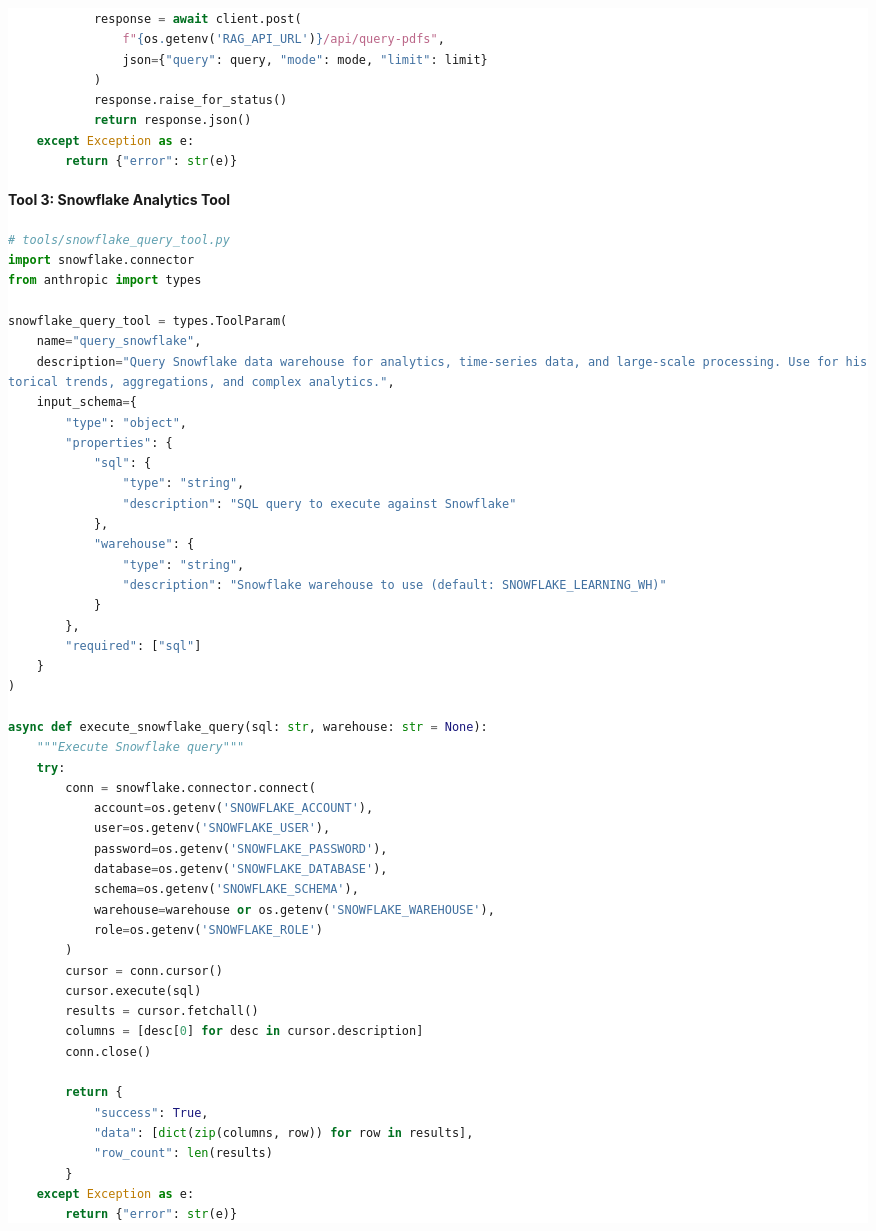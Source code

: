 ```python
            response = await client.post(
                f"{os.getenv('RAG_API_URL')}/api/query-pdfs",
                json={"query": query, "mode": mode, "limit": limit}
            )
            response.raise_for_status()
            return response.json()
    except Exception as e:
        return {"error": str(e)}
```

#### Tool 3: Snowflake Analytics Tool
```python
# tools/snowflake_query_tool.py
import snowflake.connector
from anthropic import types

snowflake_query_tool = types.ToolParam(
    name="query_snowflake",
    description="Query Snowflake data warehouse for analytics, time-series data, and large-scale processing. Use for historical trends, aggregations, and complex analytics.",
    input_schema={
        "type": "object",
        "properties": {
            "sql": {
                "type": "string",
                "description": "SQL query to execute against Snowflake"
            },
            "warehouse": {
                "type": "string",
                "description": "Snowflake warehouse to use (default: SNOWFLAKE_LEARNING_WH)"
            }
        },
        "required": ["sql"]
    }
)

async def execute_snowflake_query(sql: str, warehouse: str = None):
    """Execute Snowflake query"""
    try:
        conn = snowflake.connector.connect(
            account=os.getenv('SNOWFLAKE_ACCOUNT'),
            user=os.getenv('SNOWFLAKE_USER'),
            password=os.getenv('SNOWFLAKE_PASSWORD'),
            database=os.getenv('SNOWFLAKE_DATABASE'),
            schema=os.getenv('SNOWFLAKE_SCHEMA'),
            warehouse=warehouse or os.getenv('SNOWFLAKE_WAREHOUSE'),
            role=os.getenv('SNOWFLAKE_ROLE')
        )
        cursor = conn.cursor()
        cursor.execute(sql)
        results = cursor.fetchall()
        columns = [desc[0] for desc in cursor.description]
        conn.close()

        return {
            "success": True,
            "data": [dict(zip(columns, row)) for row in results],
            "row_count": len(results)
        }
    except Exception as e:
        return {"error": str(e)}
```
